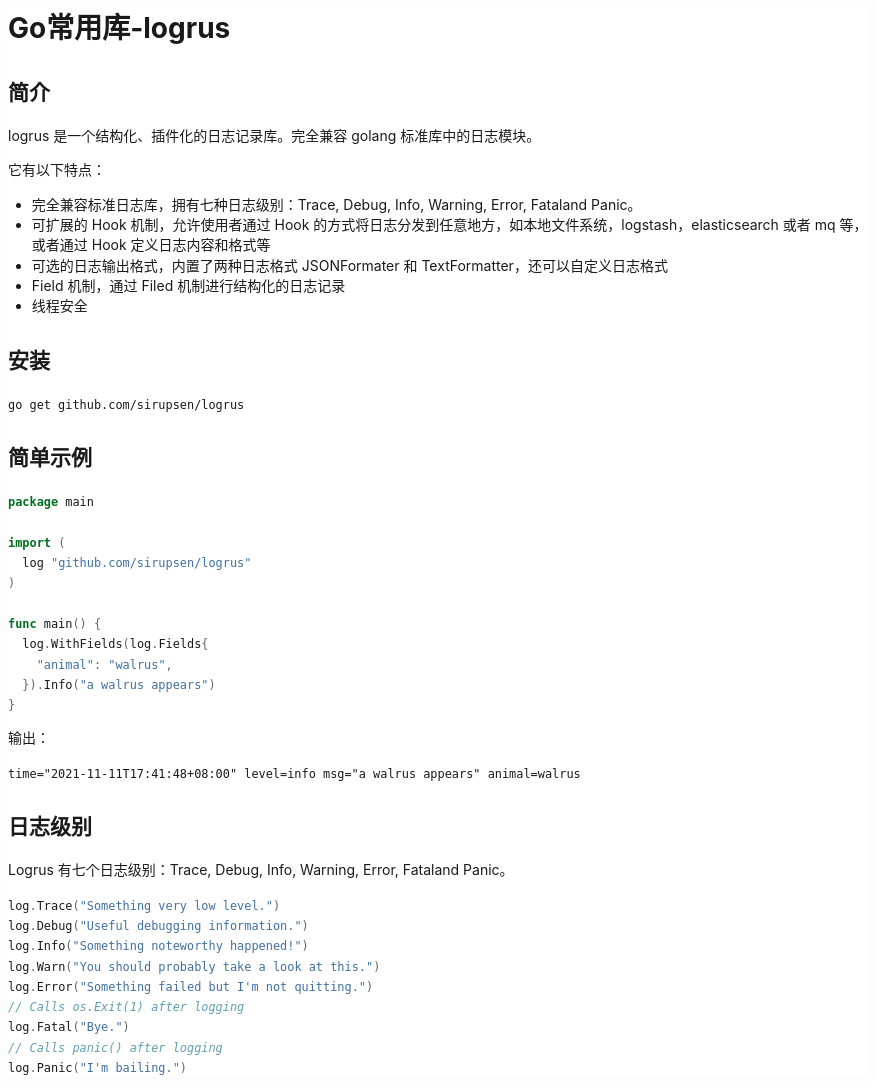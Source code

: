# Go常用库-logrus


## 简介

logrus 是一个结构化、插件化的日志记录库。完全兼容 golang 标准库中的日志模块。

它有以下特点：

- 完全兼容标准日志库，拥有七种日志级别：Trace, Debug, Info, Warning, Error, Fataland Panic。
- 可扩展的 Hook 机制，允许使用者通过 Hook 的方式将日志分发到任意地方，如本地文件系统，logstash，elasticsearch 或者 mq 等，或者通过 Hook 定义日志内容和格式等
- 可选的日志输出格式，内置了两种日志格式 JSONFormater 和 TextFormatter，还可以自定义日志格式
- Field 机制，通过 Filed 机制进行结构化的日志记录
- 线程安全

## 安装

```Shell
go get github.com/sirupsen/logrus
```

## 简单示例

```Go
package main

import (
  log "github.com/sirupsen/logrus"
)

func main() {
  log.WithFields(log.Fields{
	"animal": "walrus",
  }).Info("a walrus appears")
}
```

输出：

```
time="2021-11-11T17:41:48+08:00" level=info msg="a walrus appears" animal=walrus
```

## 日志级别

Logrus 有七个日志级别：Trace, Debug, Info, Warning, Error, Fataland Panic。

```Go
log.Trace("Something very low level.")
log.Debug("Useful debugging information.")
log.Info("Something noteworthy happened!")
log.Warn("You should probably take a look at this.")
log.Error("Something failed but I'm not quitting.")
// Calls os.Exit(1) after logging
log.Fatal("Bye.")
// Calls panic() after logging
log.Panic("I'm bailing.")
```
